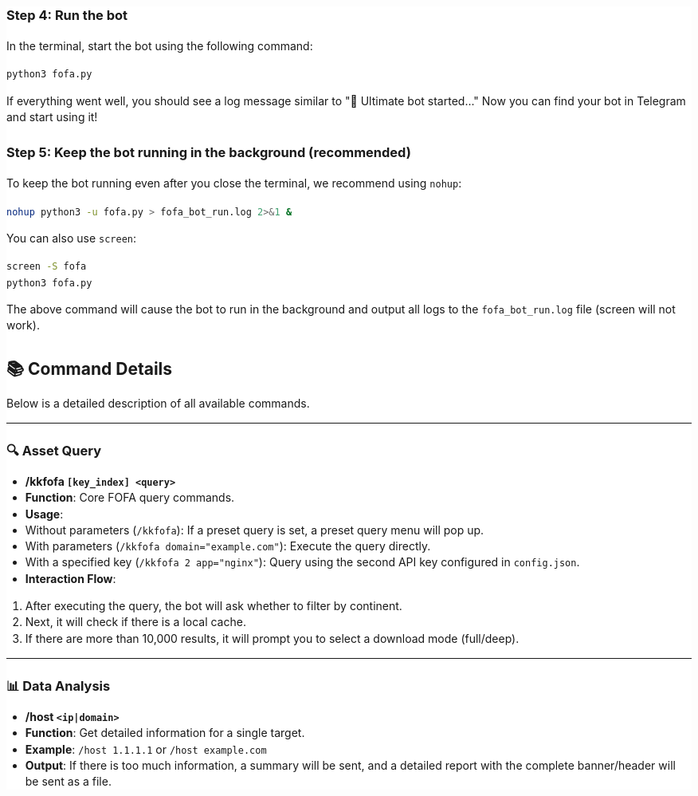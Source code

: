 ### Step 4: Run the bot

In the terminal, start the bot using the following command:

```bash
python3 fofa.py
```

If everything went well, you should see a log message similar to "🚀 Ultimate bot started..." Now you can find your bot in Telegram and start using it!

### Step 5: Keep the bot running in the background (recommended)

To keep the bot running even after you close the terminal, we recommend using `nohup`:

```bash
nohup python3 -u fofa.py > fofa_bot_run.log 2>&1 &
```
You can also use `screen`:
```bash
screen -S fofa
python3 fofa.py
```

The above command will cause the bot to run in the background and output all logs to the `fofa_bot_run.log` file (screen will not work).

## 📚 Command Details

Below is a detailed description of all available commands.

---

### 🔍 Asset Query

* **/kkfofa `[key_index] <query>`**
* **Function**: Core FOFA query commands.
* **Usage**:
* Without parameters (`/kkfofa`): If a preset query is set, a preset query menu will pop up.
* With parameters (`/kkfofa domain="example.com"`): Execute the query directly.
* With a specified key (`/kkfofa 2 app="nginx"`): Query using the second API key configured in `config.json`.
* **Interaction Flow**:
1. After executing the query, the bot will ask whether to filter by continent.
2. Next, it will check if there is a local cache.
3. If there are more than 10,000 results, it will prompt you to select a download mode (full/deep).

---

### 📊 Data Analysis

* **/host `<ip|domain>`**
* **Function**: Get detailed information for a single target.
* **Example**: `/host 1.1.1.1` or `/host example.com`
* **Output**: If there is too much information, a summary will be sent, and a detailed report with the complete banner/header will be sent as a file.
